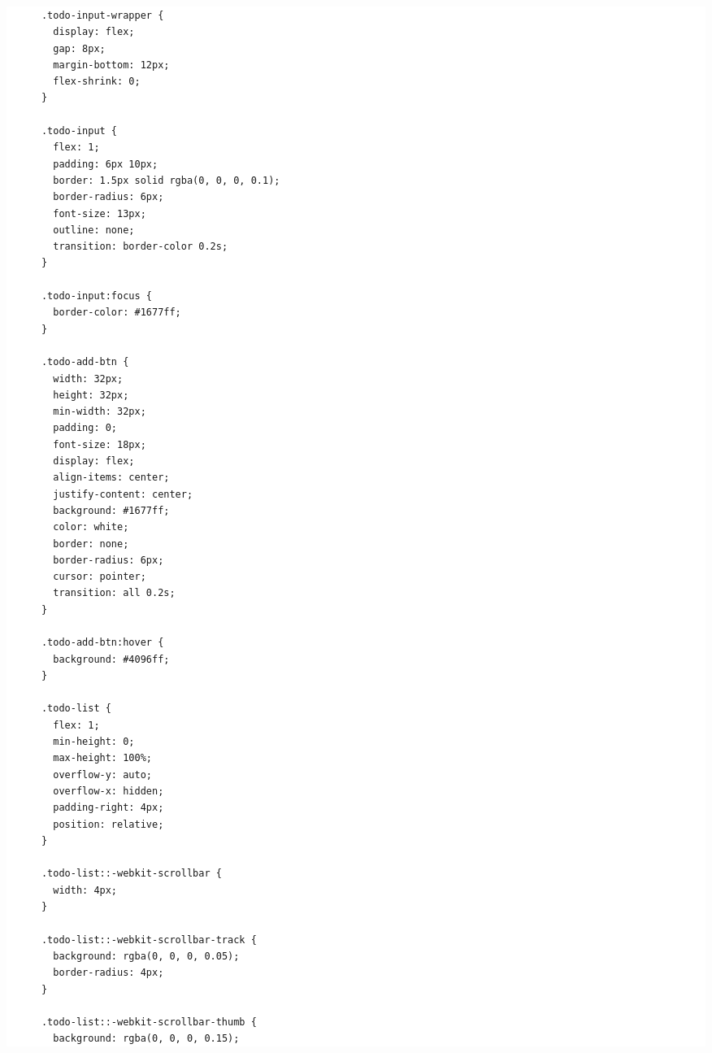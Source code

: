 ```html
      .todo-input-wrapper {
        display: flex;
        gap: 8px;
        margin-bottom: 12px;
        flex-shrink: 0;
      }

      .todo-input {
        flex: 1;
        padding: 6px 10px;
        border: 1.5px solid rgba(0, 0, 0, 0.1);
        border-radius: 6px;
        font-size: 13px;
        outline: none;
        transition: border-color 0.2s;
      }

      .todo-input:focus {
        border-color: #1677ff;
      }

      .todo-add-btn {
        width: 32px;
        height: 32px;
        min-width: 32px;
        padding: 0;
        font-size: 18px;
        display: flex;
        align-items: center;
        justify-content: center;
        background: #1677ff;
        color: white;
        border: none;
        border-radius: 6px;
        cursor: pointer;
        transition: all 0.2s;
      }

      .todo-add-btn:hover {
        background: #4096ff;
      }

      .todo-list {
        flex: 1;
        min-height: 0;
        max-height: 100%;
        overflow-y: auto;
        overflow-x: hidden;
        padding-right: 4px;
        position: relative;
      }

      .todo-list::-webkit-scrollbar {
        width: 4px;
      }

      .todo-list::-webkit-scrollbar-track {
        background: rgba(0, 0, 0, 0.05);
        border-radius: 4px;
      }

      .todo-list::-webkit-scrollbar-thumb {
        background: rgba(0, 0, 0, 0.15);
```